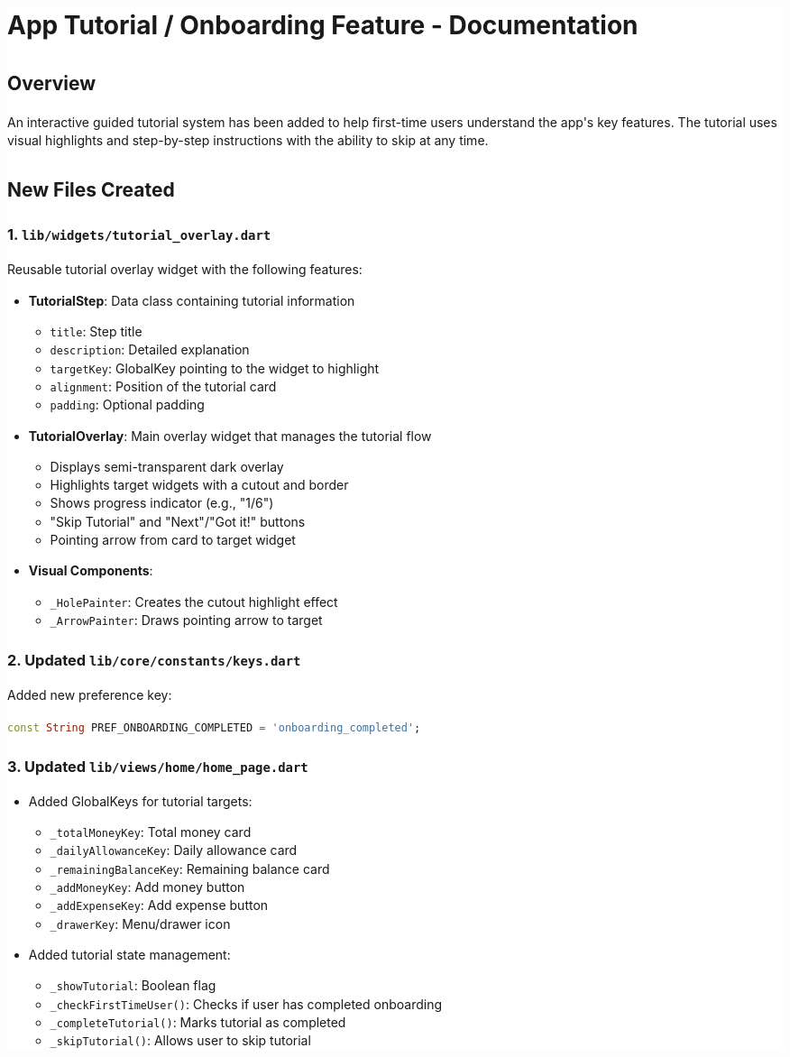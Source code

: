 # App Tutorial / Onboarding Feature - Documentation

## Overview
An interactive guided tutorial system has been added to help first-time users understand the app's key features. The tutorial uses visual highlights and step-by-step instructions with the ability to skip at any time.

## New Files Created

### 1. `lib/widgets/tutorial_overlay.dart`
Reusable tutorial overlay widget with the following features:
- **TutorialStep**: Data class containing tutorial information
  - `title`: Step title
  - `description`: Detailed explanation
  - `targetKey`: GlobalKey pointing to the widget to highlight
  - `alignment`: Position of the tutorial card
  - `padding`: Optional padding

- **TutorialOverlay**: Main overlay widget that manages the tutorial flow
  - Displays semi-transparent dark overlay
  - Highlights target widgets with a cutout and border
  - Shows progress indicator (e.g., "1/6")
  - "Skip Tutorial" and "Next"/"Got it!" buttons
  - Pointing arrow from card to target widget

- **Visual Components**:
  - `_HolePainter`: Creates the cutout highlight effect
  - `_ArrowPainter`: Draws pointing arrow to target

### 2. Updated `lib/core/constants/keys.dart`
Added new preference key:
```dart
const String PREF_ONBOARDING_COMPLETED = 'onboarding_completed';
```

### 3. Updated `lib/views/home/home_page.dart`
- Added GlobalKeys for tutorial targets:
  - `_totalMoneyKey`: Total money card
  - `_dailyAllowanceKey`: Daily allowance card
  - `_remainingBalanceKey`: Remaining balance card
  - `_addMoneyKey`: Add money button
  - `_addExpenseKey`: Add expense button
  - `_drawerKey`: Menu/drawer icon
  
- Added tutorial state management:
  - `_showTutorial`: Boolean flag
  - `_checkFirstTimeUser()`: Checks if user has completed onboarding
  - `_completeTutorial()`: Marks tutorial as completed
  - `_skipTutorial()`: Allows user to skip tutorial
